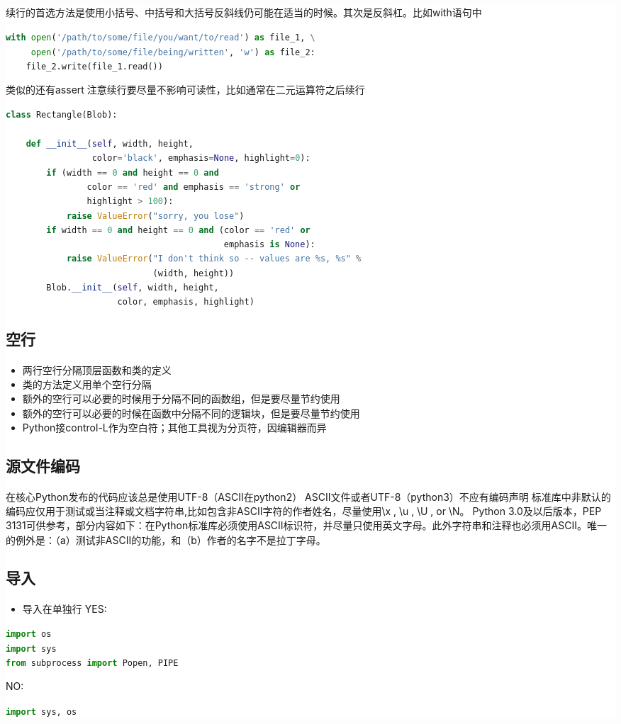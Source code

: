 续行的首选方法是使用小括号、中括号和大括号反斜线仍可能在适当的时候。其次是反斜杠。比如with语句中

```python
with open('/path/to/some/file/you/want/to/read') as file_1, \
     open('/path/to/some/file/being/written', 'w') as file_2:
    file_2.write(file_1.read())
```
类似的还有assert
注意续行要尽量不影响可读性，比如通常在二元运算符之后续行

```Python
class Rectangle(Blob):

    def __init__(self, width, height,
                 color='black', emphasis=None, highlight=0):
        if (width == 0 and height == 0 and
                color == 'red' and emphasis == 'strong' or
                highlight > 100):
            raise ValueError("sorry, you lose")
        if width == 0 and height == 0 and (color == 'red' or
                                           emphasis is None):
            raise ValueError("I don't think so -- values are %s, %s" %
                             (width, height))
        Blob.__init__(self, width, height,
                      color, emphasis, highlight)
```

## 空行

- 两行空行分隔顶层函数和类的定义
- 类的方法定义用单个空行分隔
- 额外的空行可以必要的时候用于分隔不同的函数组，但是要尽量节约使用
- 额外的空行可以必要的时候在函数中分隔不同的逻辑块，但是要尽量节约使用
- Python接control-L作为空白符；其他工具视为分页符，因编辑器而异

## 源文件编码
在核心Python发布的代码应该总是使用UTF-8（ASCII在python2）
ASCII文件或者UTF-8（python3）不应有编码声明
标准库中非默认的编码应仅用于测试或当注释或文档字符串,比如包含非ASCII字符的作者姓名，尽量使用\x , \u , \U , or \N。
Python 3.0及以后版本，PEP 3131可供参考，部分内容如下：在Python标准库必须使用ASCII标识符，并尽量只使用英文字母。此外字符串和注释也必须用ASCII。唯一的例外是：（a）测试非ASCII的功能，和（b）作者的名字不是拉丁字母。

## 导入
- 导入在单独行
YES:

```python
import os
import sys
from subprocess import Popen, PIPE
```
NO:
```python
import sys, os
```
